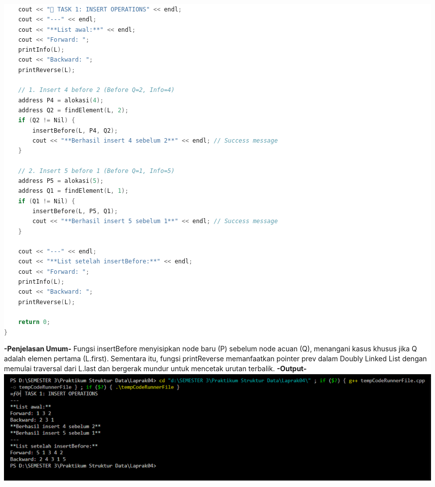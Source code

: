 ```cpp
    cout << "🔵 TASK 1: INSERT OPERATIONS" << endl;
    cout << "---" << endl;
    cout << "**List awal:**" << endl;
    cout << "Forward: ";
    printInfo(L);
    cout << "Backward: ";
    printReverse(L);

    // 1. Insert 4 before 2 (Before Q=2, Info=4)
    address P4 = alokasi(4);
    address Q2 = findElement(L, 2);
    if (Q2 != Nil) {
        insertBefore(L, P4, Q2);
        cout << "**Berhasil insert 4 sebelum 2**" << endl; // Success message
    }

    // 2. Insert 5 before 1 (Before Q=1, Info=5)
    address P5 = alokasi(5);
    address Q1 = findElement(L, 1);
    if (Q1 != Nil) {
        insertBefore(L, P5, Q1);
        cout << "**Berhasil insert 5 sebelum 1**" << endl; // Success message
    }
    
    cout << "---" << endl;
    cout << "**List setelah insertBefore:**" << endl;
    cout << "Forward: ";
    printInfo(L);
    cout << "Backward: ";
    printReverse(L);

    return 0;
}
```

**-Penjelasan Umum-**
Fungsi insertBefore menyisipkan node baru (P) sebelum node acuan (Q), menangani kasus khusus jika Q adalah elemen pertama (L.first). Sementara itu, fungsi printReverse memanfaatkan pointer prev dalam Doubly Linked List dengan memulai traversal dari L.last dan bergerak mundur untuk mencetak urutan terbalik.
**-Output-**
![](Output/unguided1.png)
